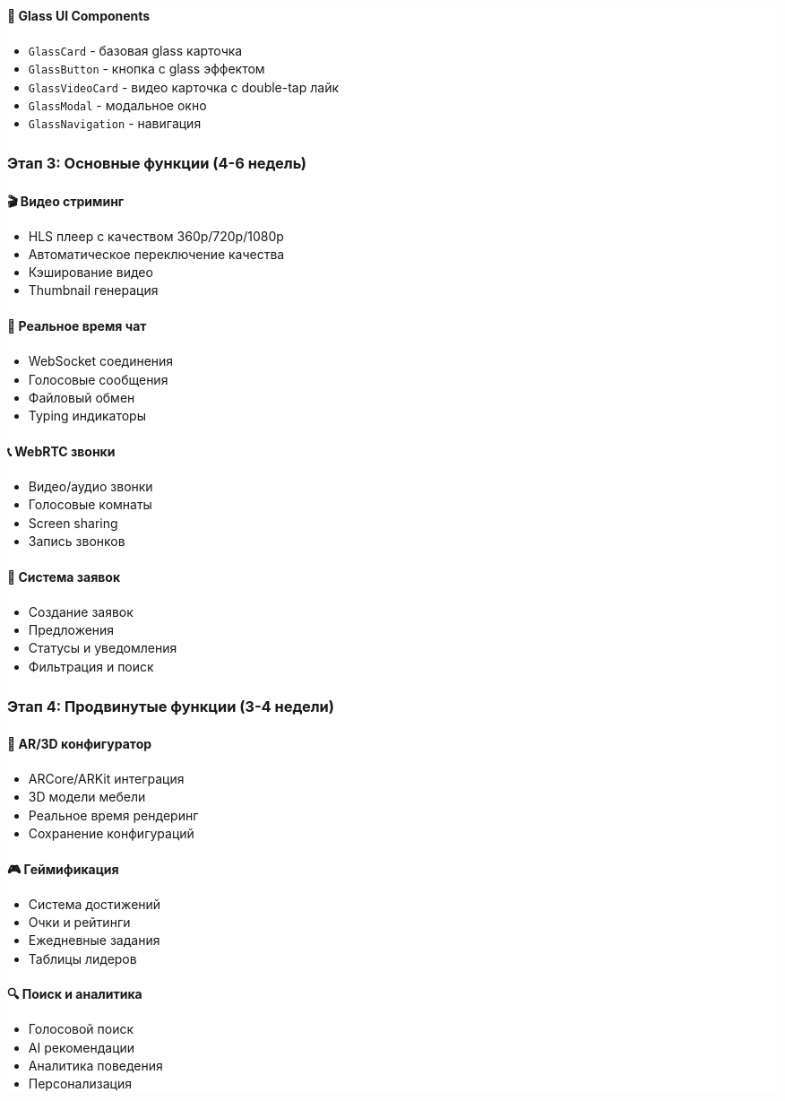 #### 🎨 Glass UI Components
- `GlassCard` - базовая glass карточка
- `GlassButton` - кнопка с glass эффектом
- `GlassVideoCard` - видео карточка с double-tap лайк
- `GlassModal` - модальное окно
- `GlassNavigation` - навигация

### Этап 3: Основные функции (4-6 недель)

#### 🎬 Видео стриминг
- HLS плеер с качеством 360p/720p/1080p
- Автоматическое переключение качества
- Кэширование видео
- Thumbnail генерация

#### 💬 Реальное время чат
- WebSocket соединения
- Голосовые сообщения
- Файловый обмен
- Typing индикаторы

#### 📞 WebRTC звонки
- Видео/аудио звонки
- Голосовые комнаты
- Screen sharing
- Запись звонков

#### 🛒 Система заявок
- Создание заявок
- Предложения
- Статусы и уведомления
- Фильтрация и поиск

### Этап 4: Продвинутые функции (3-4 недели)

#### 🎨 AR/3D конфигуратор
- ARCore/ARKit интеграция
- 3D модели мебели
- Реальное время рендеринг
- Сохранение конфигураций

#### 🎮 Геймификация
- Система достижений
- Очки и рейтинги
- Ежедневные задания
- Таблицы лидеров

#### 🔍 Поиск и аналитика
- Голосовой поиск
- AI рекомендации
- Аналитика поведения
- Персонализация
